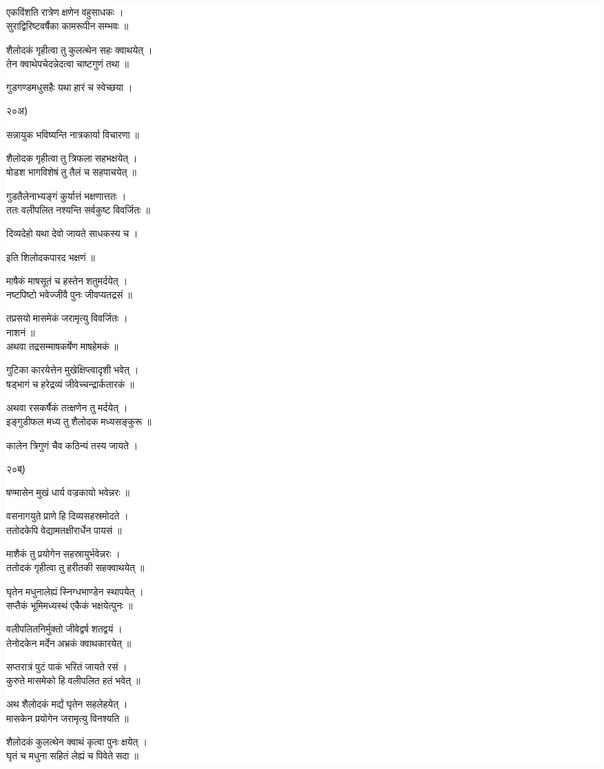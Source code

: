 एकविंशति रात्रेण क्षणेन वहुसाधकः ।  
सुराद्विरिष्टवर्षैका कामरूपीन सम्भवः ॥  
  
शैलोदकं गृहीत्वा तु कुलत्थेन सहः क्वाथयेत् ।  
तेन क्वाथेपचेदन्नेदत्वा चाष्टगुणं तथा ॥  
  
गुडगण्डमधुसहैः यथा हारं च स्वेच्छया ।  
  
२०अ)  
  
सन्नायुक भविष्यन्ति नात्रकार्या विचारणा ॥  
  
शैलोदक गृहीत्वा तु त्रिफला सहभक्षयेत् ।  
षोडश भागविशेषं तु तैलं च सहपाचयेत् ॥  
  
गुडतैलेनाभ्यङ्गं कुर्यात्तं भक्षणात्ततः ।  
ततः वलीपलित नश्यन्ति सर्वकुष्ट विवर्जितः ॥  
  
दिव्यदेहो यथा देवो जायते साधकस्य च ।  
  
इति शिलोदकपारद भक्षणं ॥  
  
माषैकं माषसूतं च हस्तेन शतुमर्दयेत् ।  
नष्टपिष्टो भवेज्जीवै पुनः जीवप्यतद्रसं ॥  
  
तप्रसयो मासमेकं जरामृत्यु विवर्जितः ।  
नाशनं ॥  
अथवा तद्रसम्माषकर्षेण माषहेमकं ॥  
  
गुटिका कारयेत्तेन मुखेक्षिप्त्वादृशी भवेत् ।  
षड्भागं च हरेद्रव्यं जीवेच्चन्द्रार्कतारकं ॥  
  
अथवा रसकर्षैकं तत्क्षणेन तु मर्दयेत् ।  
इङ्गुडीफल मध्य तु शैलोदक मध्यसङ्कुरू ॥  
  
कालेन त्रिगुणं चैव कठिन्यं तस्य जायते ।  
  
२०ब्)  
  
षण्मासेन मुखं धार्य वज्रकायो भवेन्नरः ॥  
  
वसनागयुते प्राणे हि दिव्यसहस्रमोदते ।  
ततोदकेपि वेद्यामतक्षीरार्धेन पायसं ॥  
  
माशैकं तु प्रयोगेन सहस्रायुर्भवेन्नरः ।  
ततोदकं गृहीत्वा तु हरीतकी सहक्वाथयेत् ॥  
  
घृतेन मधुनालेह्यं स्निग्धभाण्डेन स्थापयेत् ।  
सप्तैकं भूमिमध्यस्थं एकैकं भक्षयेत्पुनः ॥  
  
वलीपलितनिर्मुक्तो जीवेद्वर्ष शतद्वयं ।  
तेनोदकेन मर्देन अभ्रकं क्वाथकारयेत् ॥  
  
सप्तरात्रं पुटं पाकं भरितं जायते रसं ।  
कुरुते मासमेको हि वलीपलित हतं भवेत् ॥  
  
अथ शैलोदकं मर्द्यं घृतेन सहलेहयेत् ।  
मासकेन प्रयोगेन जरामृत्यु विनश्यति ॥  
  
शैलोदकं कुलत्थेन क्वाथं कृत्वा पुनः क्षयेत् ।  
घृतं च मधुना सहितं लेह्यं च पिवेते सदा ॥  
  